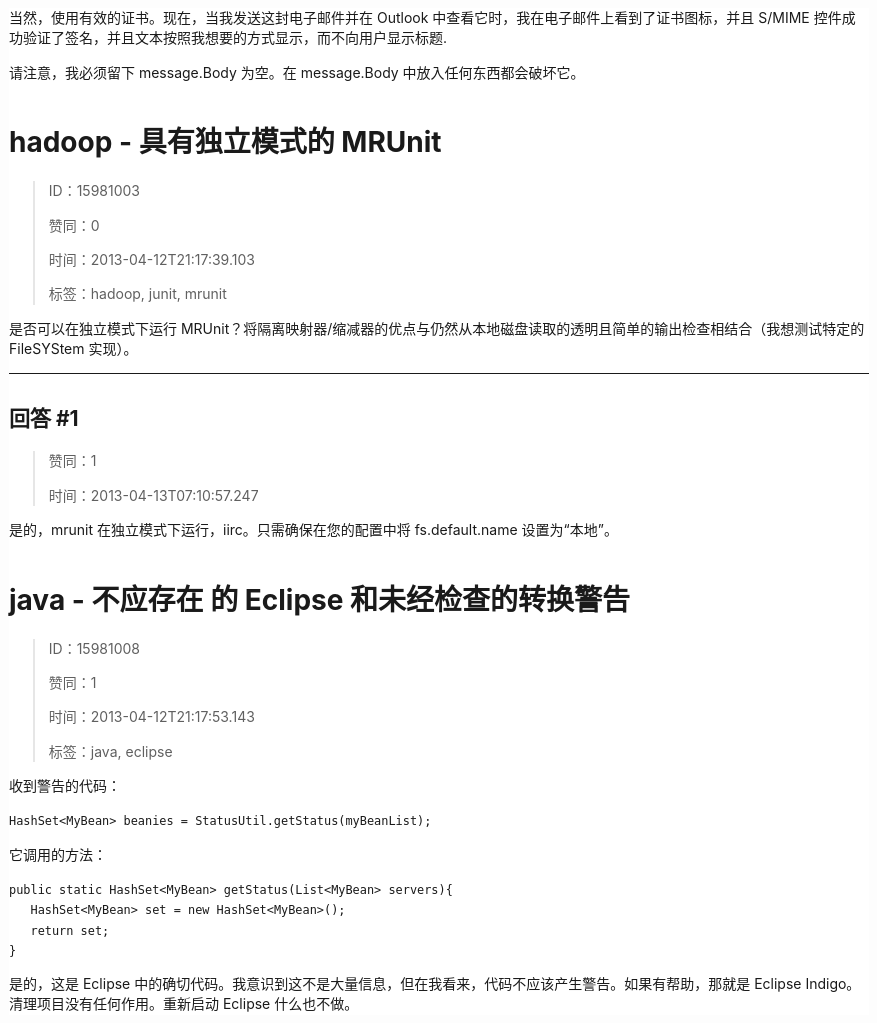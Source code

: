 当然，使用有效的证书。现在，当我发送这封电子邮件并在 Outlook 中查看它时，我在电子邮件上看到了证书图标，并且 S/MIME 控件成功验证了签名，并且文本按照我想要的方式显示，而不向用户显示标题.

请注意，我必须留下 message.Body 为空。在 message.Body 中放入任何东西都会破坏它。

# hadoop - 具有独立模式的 MRUnit

> ID：15981003
> 
> 赞同：0
> 
> 时间：2013-04-12T21:17:39.103
> 
> 标签：hadoop, junit, mrunit

是否可以在独立模式下运行 MRUnit？将隔离映射器/缩减器的优点与仍然从本地磁盘读取的透明且简单的输出检查相结合（我想测试特定的 FileSYStem 实现）。

* * *

## 回答 #1

> 赞同：1
> 
> 时间：2013-04-13T07:10:57.247

是的，mrunit 在独立模式下运行，iirc。只需确保在您的配置中将 fs.default.name 设置为“本地”。

# java - 不应存在 的 Eclipse 和未经检查的转换警告

> ID：15981008
> 
> 赞同：1
> 
> 时间：2013-04-12T21:17:53.143
> 
> 标签：java, eclipse

收到警告的代码：

```
HashSet<MyBean> beanies = StatusUtil.getStatus(myBeanList); 
```

它调用的方法：

```
public static HashSet<MyBean> getStatus(List<MyBean> servers){      
   HashSet<MyBean> set = new HashSet<MyBean>();
   return set;
} 
```

是的，这是 Eclipse 中的确切代码。我意识到这不是大量信息，但在我看来，代码不应该产生警告。如果有帮助，那就是 Eclipse Indigo。清理项目没有任何作用。重新启动 Eclipse 什么也不做。
